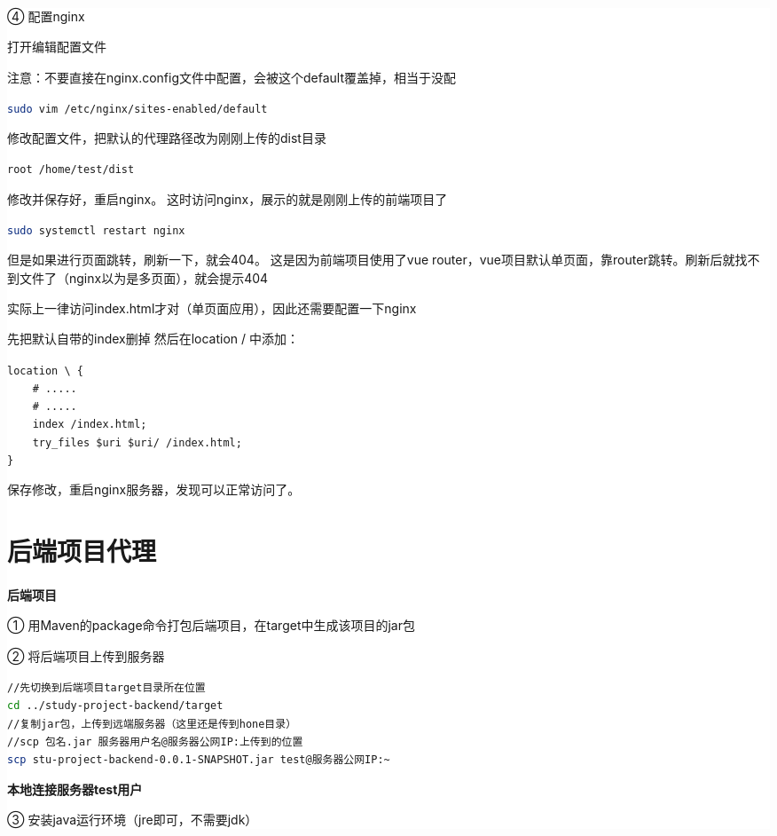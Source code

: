 ④ 配置nginx

打开编辑配置文件

注意：不要直接在nginx.config文件中配置，会被这个default覆盖掉，相当于没配

```sh
sudo vim /etc/nginx/sites-enabled/default
```

修改配置文件，把默认的代理路径改为刚刚上传的dist目录

```sh
root /home/test/dist
```

修改并保存好，重启nginx。
这时访问nginx，展示的就是刚刚上传的前端项目了
```sh
sudo systemctl restart nginx
```

但是如果进行页面跳转，刷新一下，就会404。
这是因为前端项目使用了vue router，vue项目默认单页面，靠router跳转。刷新后就找不到文件了（nginx以为是多页面），就会提示404

实际上一律访问index.html才对（单页面应用），因此还需要配置一下nginx

先把默认自带的index删掉
然后在location / 中添加：

```
location \ {
    # .....
    # .....
    index /index.html;
    try_files $uri $uri/ /index.html;
}
```

保存修改，重启nginx服务器，发现可以正常访问了。

# 后端项目代理

**后端项目**

① 用Maven的package命令打包后端项目，在target中生成该项目的jar包

② 将后端项目上传到服务器

```sh
//先切换到后端项目target目录所在位置
cd ../study-project-backend/target
//复制jar包，上传到远端服务器（这里还是传到hone目录）
//scp 包名.jar 服务器用户名@服务器公网IP:上传到的位置
scp stu-project-backend-0.0.1-SNAPSHOT.jar test@服务器公网IP:~
```

**本地连接服务器test用户**

③ 安装java运行环境（jre即可，不需要jdk）
